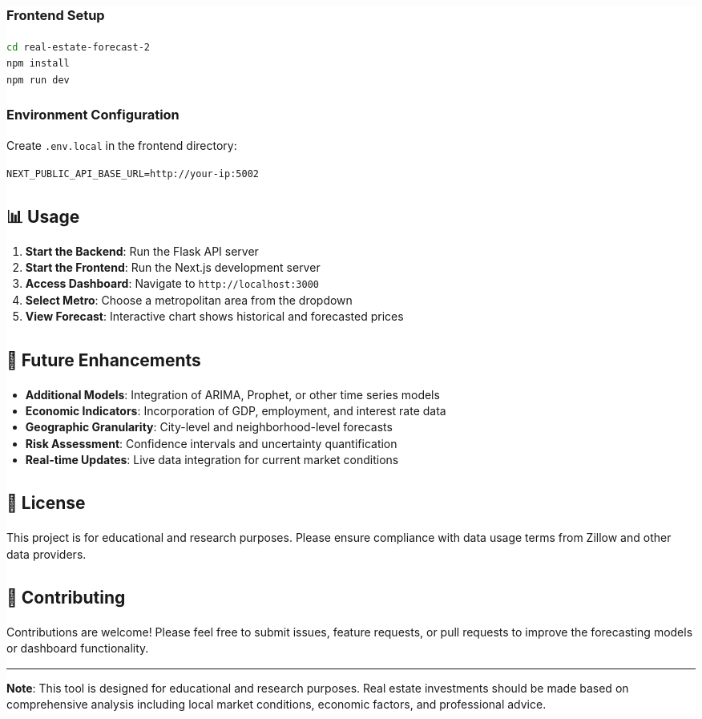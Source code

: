 ### Frontend Setup
```bash
cd real-estate-forecast-2
npm install
npm run dev
```

### Environment Configuration
Create `.env.local` in the frontend directory:
```
NEXT_PUBLIC_API_BASE_URL=http://your-ip:5002
```

## 📊 Usage

1. **Start the Backend**: Run the Flask API server
2. **Start the Frontend**: Run the Next.js development server
3. **Access Dashboard**: Navigate to `http://localhost:3000`
4. **Select Metro**: Choose a metropolitan area from the dropdown
5. **View Forecast**: Interactive chart shows historical and forecasted prices

## 🔮 Future Enhancements

- **Additional Models**: Integration of ARIMA, Prophet, or other time series models
- **Economic Indicators**: Incorporation of GDP, employment, and interest rate data
- **Geographic Granularity**: City-level and neighborhood-level forecasts
- **Risk Assessment**: Confidence intervals and uncertainty quantification
- **Real-time Updates**: Live data integration for current market conditions

## 📝 License

This project is for educational and research purposes. Please ensure compliance with data usage terms from Zillow and other data providers.

## 🤝 Contributing

Contributions are welcome! Please feel free to submit issues, feature requests, or pull requests to improve the forecasting models or dashboard functionality.

---

**Note**: This tool is designed for educational and research purposes. Real estate investments should be made based on comprehensive analysis including local market conditions, economic factors, and professional advice.
